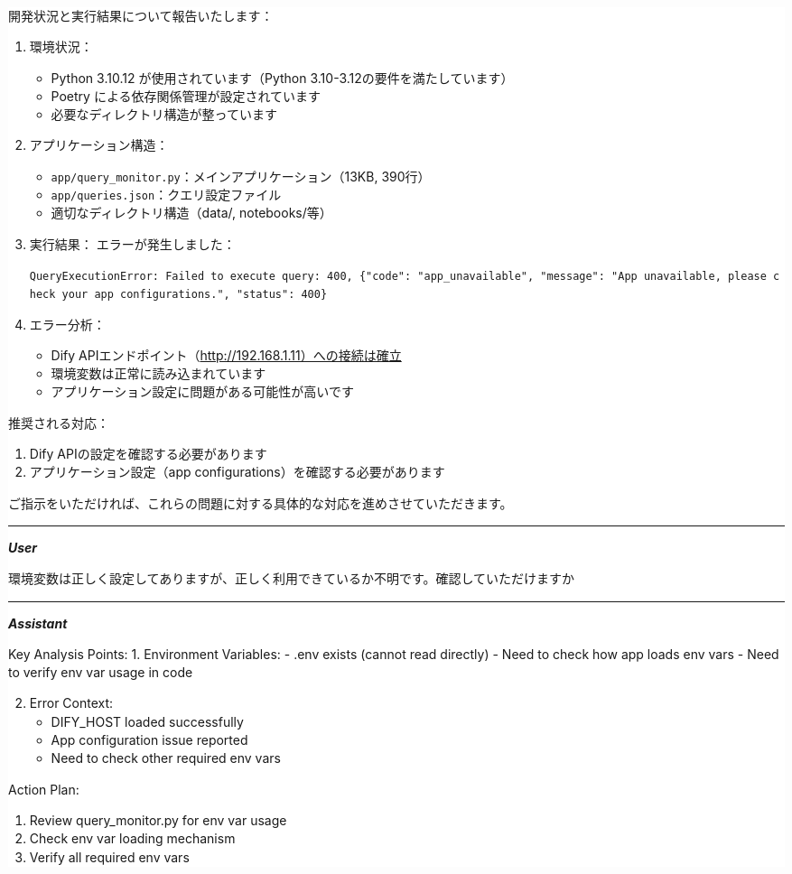 
開発状況と実行結果について報告いたします：

1. 環境状況：
   - Python 3.10.12 が使用されています（Python 3.10-3.12の要件を満たしています）
   - Poetry による依存関係管理が設定されています
   - 必要なディレクトリ構造が整っています

2. アプリケーション構造：
   - `app/query_monitor.py`：メインアプリケーション（13KB, 390行）
   - `app/queries.json`：クエリ設定ファイル
   - 適切なディレクトリ構造（data/, notebooks/等）

3. 実行結果：
   エラーが発生しました：
   ```
   QueryExecutionError: Failed to execute query: 400, {"code": "app_unavailable", "message": "App unavailable, please check your app configurations.", "status": 400}
   ```

4. エラー分析：
   - Dify APIエンドポイント（http://192.168.1.11）への接続は確立
   - 環境変数は正常に読み込まれています
   - アプリケーション設定に問題がある可能性が高いです

推奨される対応：
1. Dify APIの設定を確認する必要があります
2. アプリケーション設定（app configurations）を確認する必要があります

ご指示をいただければ、これらの問題に対する具体的な対応を進めさせていただきます。

---

_**User**_

環境変数は正しく設定してありますが、正しく利用できているか不明です。確認していただけますか

---

_**Assistant**_

<thinking>
Key Analysis Points:
1. Environment Variables:
   - .env exists (cannot read directly)
   - Need to check how app loads env vars
   - Need to verify env var usage in code

2. Error Context:
   - DIFY_HOST loaded successfully
   - App configuration issue reported
   - Need to check other required env vars

Action Plan:
1. Review query_monitor.py for env var usage
2. Check env var loading mechanism
3. Verify all required env vars
</thinking>

